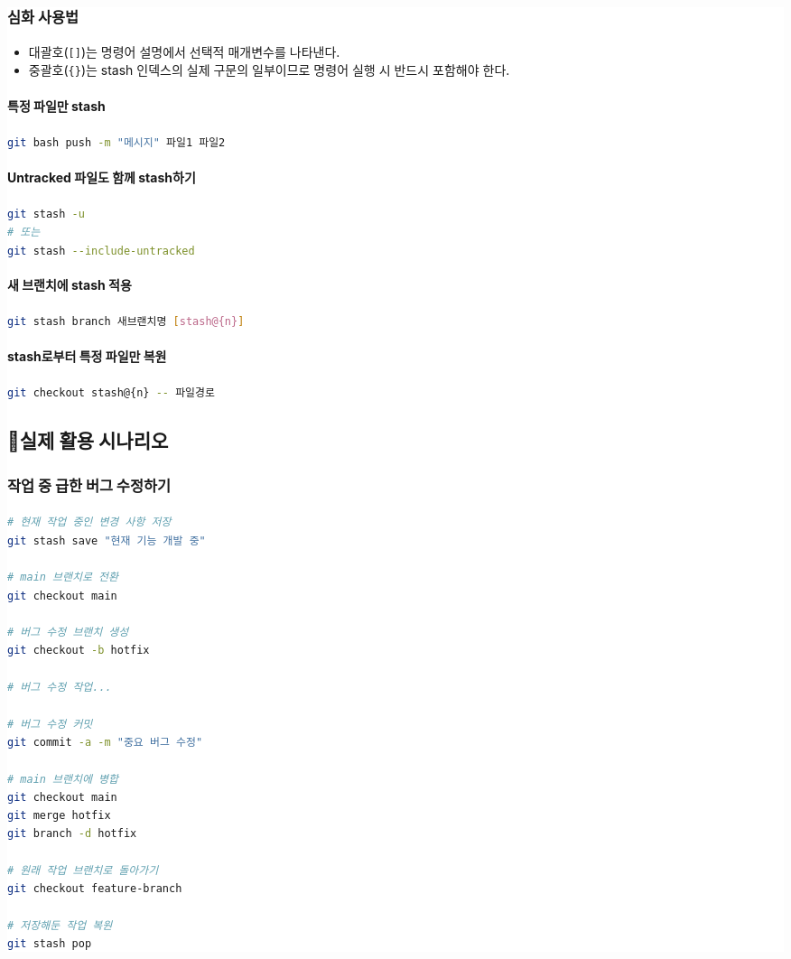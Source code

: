 
### 심화 사용법

- 대괄호(`[]`)는 명령어 설명에서 선택적 매개변수를 나타낸다.
- 중괄호(`{}`)는 stash 인덱스의 실제 구문의 일부이므로 명령어 실행 시 반드시 포함해야 한다.

#### 특정 파일만 stash

```bash
git bash push -m "메시지" 파일1 파일2
```

#### Untracked 파일도 함께 stash하기

```bash
git stash -u
# 또는
git stash --include-untracked
```

#### 새 브랜치에 stash 적용

```bash
git stash branch 새브랜치명 [stash@{n}]
```

#### stash로부터 특정 파일만 복원

```bash
git checkout stash@{n} -- 파일경로
```

## 📌실제 활용 시나리오

### 작업 중 급한 버그 수정하기

```bash
# 현재 작업 중인 변경 사항 저장
git stash save "현재 기능 개발 중"

# main 브랜치로 전환
git checkout main

# 버그 수정 브랜치 생성
git checkout -b hotfix

# 버그 수정 작업...

# 버그 수정 커밋
git commit -a -m "중요 버그 수정"

# main 브랜치에 병합
git checkout main
git merge hotfix
git branch -d hotfix

# 원래 작업 브랜치로 돌아가기
git checkout feature-branch

# 저장해둔 작업 복원
git stash pop
```
